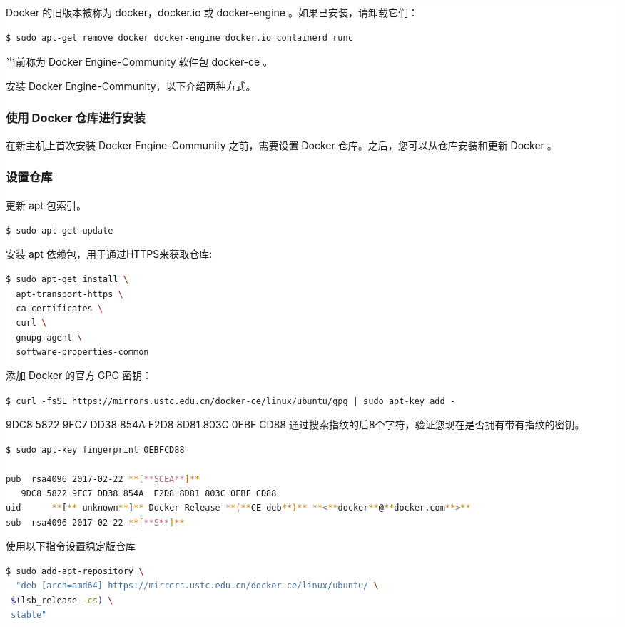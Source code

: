 Docker 的旧版本被称为 docker，docker.io 或 docker-engine 。如果已安装，请卸载它们：

```
$ sudo apt-get remove docker docker-engine docker.io containerd runc
```

当前称为 Docker Engine-Community 软件包 docker-ce 。

安装 Docker Engine-Community，以下介绍两种方式。

### 使用 Docker 仓库进行安装

在新主机上首次安装 Docker Engine-Community 之前，需要设置 Docker 仓库。之后，您可以从仓库安装和更新 Docker 。

### 设置仓库

更新 apt 包索引。

```
$ sudo apt-get update
```

安装 apt 依赖包，用于通过HTTPS来获取仓库:

```bash
$ sudo apt-get install \
  apt-transport-https \
  ca-certificates \
  curl \
  gnupg-agent \
  software-properties-common
```



添加 Docker 的官方 GPG 密钥：

```
$ curl -fsSL https://mirrors.ustc.edu.cn/docker-ce/linux/ubuntu/gpg | sudo apt-key add -
```

9DC8 5822 9FC7 DD38 854A E2D8 8D81 803C 0EBF CD88 通过搜索指纹的后8个字符，验证您现在是否拥有带有指纹的密钥。

```bash
$ sudo apt-key fingerprint 0EBFCD88
  
pub  rsa4096 2017-02-22 **[**SCEA**]**
   9DC8 5822 9FC7 DD38 854A  E2D8 8D81 803C 0EBF CD88
uid      **[** unknown**]** Docker Release **(**CE deb**)** **<**docker**@**docker.com**>**
sub  rsa4096 2017-02-22 **[**S**]**
```



使用以下指令设置稳定版仓库

```bash
$ sudo add-apt-repository \
  "deb [arch=amd64] https://mirrors.ustc.edu.cn/docker-ce/linux/ubuntu/ \
 $(lsb_release -cs) \
 stable"
```
